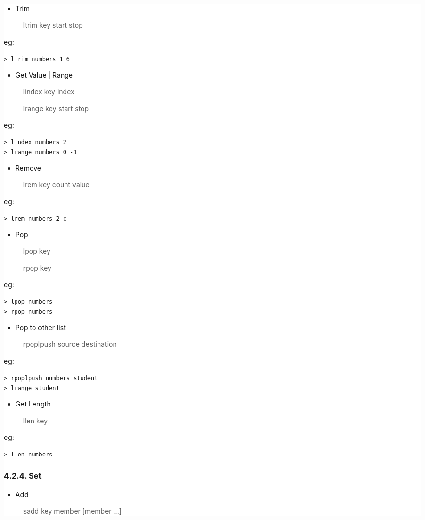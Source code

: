 - Trim
> ltrim key start stop

eg:
```
> ltrim numbers 1 6
```

- Get Value | Range
> lindex key index
> 
> lrange key start stop

eg:
```
> lindex numbers 2
> lrange numbers 0 -1

```

- Remove
> lrem key count value

eg:
```
> lrem numbers 2 c
```

- Pop
> lpop key
>
> rpop key

eg:
```
> lpop numbers
> rpop numbers
```

- Pop to other list
> rpoplpush source destination

eg:
```
> rpoplpush numbers student
> lrange student
```

- Get Length
> llen key

eg:
```
> llen numbers
```

### 4.2.4. Set
- Add
> sadd key member [member ...]
